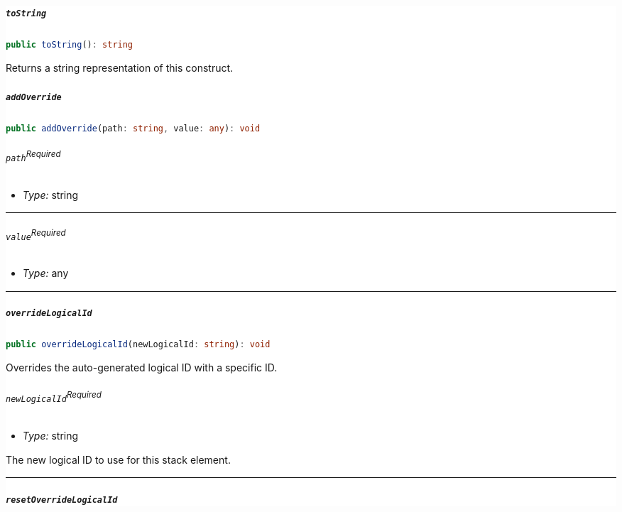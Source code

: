 
##### `toString` <a name="toString" id="@cdktf/provider-azurerm.applicationInsightsWebTest.ApplicationInsightsWebTest.toString"></a>

```typescript
public toString(): string
```

Returns a string representation of this construct.

##### `addOverride` <a name="addOverride" id="@cdktf/provider-azurerm.applicationInsightsWebTest.ApplicationInsightsWebTest.addOverride"></a>

```typescript
public addOverride(path: string, value: any): void
```

###### `path`<sup>Required</sup> <a name="path" id="@cdktf/provider-azurerm.applicationInsightsWebTest.ApplicationInsightsWebTest.addOverride.parameter.path"></a>

- *Type:* string

---

###### `value`<sup>Required</sup> <a name="value" id="@cdktf/provider-azurerm.applicationInsightsWebTest.ApplicationInsightsWebTest.addOverride.parameter.value"></a>

- *Type:* any

---

##### `overrideLogicalId` <a name="overrideLogicalId" id="@cdktf/provider-azurerm.applicationInsightsWebTest.ApplicationInsightsWebTest.overrideLogicalId"></a>

```typescript
public overrideLogicalId(newLogicalId: string): void
```

Overrides the auto-generated logical ID with a specific ID.

###### `newLogicalId`<sup>Required</sup> <a name="newLogicalId" id="@cdktf/provider-azurerm.applicationInsightsWebTest.ApplicationInsightsWebTest.overrideLogicalId.parameter.newLogicalId"></a>

- *Type:* string

The new logical ID to use for this stack element.

---

##### `resetOverrideLogicalId` <a name="resetOverrideLogicalId" id="@cdktf/provider-azurerm.applicationInsightsWebTest.ApplicationInsightsWebTest.resetOverrideLogicalId"></a>
